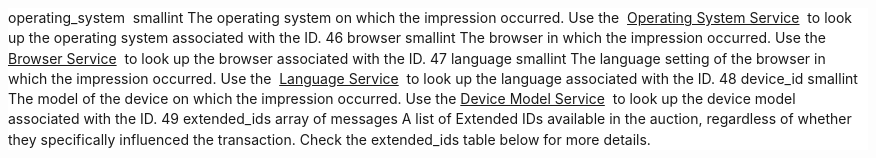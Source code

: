 <td class="entry cellborder"
headers="d1531e147 ">operating_system </td>
<td class="entry cellborder"
headers="d1531e150 ">smallint</td>
<td class="entry cellborder"
headers="d1531e153 ">The operating system on which the impression
occurred. Use the  <a
href="https://docs.xandr.com/bundle/xandr-api/page/operating-system-service.html"
class="xref" target="_blank">Operating System Service</a>  to look up
the operating system associated with the ID.</td>
</tr>
<tr class="even ">
<td class="entry cellborder"
headers="d1531e144 ">46</td>
<td class="entry cellborder"
headers="d1531e147 ">browser</td>
<td class="entry cellborder"
headers="d1531e150 ">smallint</td>
<td class="entry cellborder"
headers="d1531e153 ">The browser in which the impression occurred. Use
the  <a
href="https://docs.xandr.com/bundle/xandr-api/page/browser-service.html"
class="xref" target="_blank">Browser Service</a>  to look up the browser
associated with the ID.</td>
</tr>
<tr class="odd ">
<td class="entry cellborder"
headers="d1531e144 ">47</td>
<td class="entry cellborder"
headers="d1531e147 ">language</td>
<td class="entry cellborder"
headers="d1531e150 ">smallint</td>
<td class="entry cellborder"
headers="d1531e153 ">The language setting of the browser in which the
impression occurred. Use the  <a
href="https://docs.xandr.com/bundle/xandr-api/page/language-service.html"
class="xref" target="_blank">Language Service</a>  to look up the
language associated with the ID.</td>
</tr>
<tr class="even ">
<td class="entry cellborder"
headers="d1531e144 ">48</td>
<td class="entry cellborder"
headers="d1531e147 ">device_id</td>
<td class="entry cellborder"
headers="d1531e150 ">smallint</td>
<td class="entry cellborder"
headers="d1531e153 ">The model of the device on which the impression
occurred. Use the <a
href="https://docs.xandr.com/bundle/xandr-api/page/device-model-service.html"
class="xref" target="_blank">Device Model Service</a>  to look up the
device model associated with the ID.</td>
</tr>
<tr class="odd ">
<td class="entry cellborder"
headers="d1531e144 ">49</td>
<td class="entry cellborder"
headers="d1531e147 ">extended_ids</td>
<td class="entry cellborder"
headers="d1531e150 ">array of messages</td>
<td class="entry cellborder"
headers="d1531e153 ">A list of Extended IDs available in the auction,
regardless of whether they specifically influenced the transaction.
Check the extended_ids table below for more details.</td>